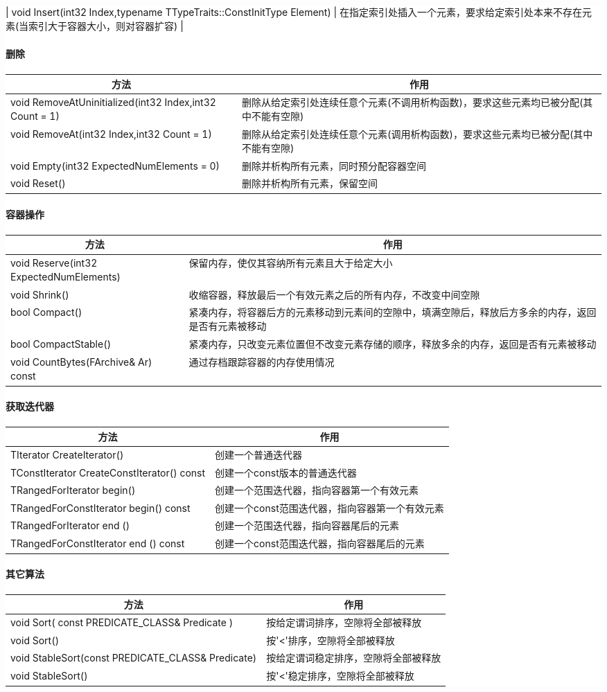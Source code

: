 | void Insert(int32 Index,typename TTypeTraits<ElementType>::ConstInitType Element) | 在指定索引处插入一个元素，要求给定索引处本来不存在元素(当索引大于容器大小，则对容器扩容) |

#### 删除

| 方法                                                    | 作用                                                         |
| ------------------------------------------------------- | ------------------------------------------------------------ |
| void RemoveAtUninitialized(int32 Index,int32 Count = 1) | 删除从给定索引处连续任意个元素(不调用析构函数)，要求这些元素均已被分配(其中不能有空隙) |
| void RemoveAt(int32 Index,int32 Count = 1)              | 删除从给定索引处连续任意个元素(调用析构函数)，要求这些元素均已被分配(其中不能有空隙) |
| void Empty(int32 ExpectedNumElements = 0)               | 删除并析构所有元素，同时预分配容器空间                       |
| void Reset()                                            | 删除并析构所有元素，保留空间                                 |

#### 容器操作

| 方法                                    | 作用                                                         |
| --------------------------------------- | ------------------------------------------------------------ |
| void Reserve(int32 ExpectedNumElements) | 保留内存，使仅其容纳所有元素且大于给定大小                   |
| void Shrink()                           | 收缩容器，释放最后一个有效元素之后的所有内存，不改变中间空隙 |
| bool Compact()                          | 紧凑内存，将容器后方的元素移动到元素间的空隙中，填满空隙后，释放后方多余的内存，返回是否有元素被移动 |
| bool CompactStable()                    | 紧凑内存，只改变元素位置但不改变元素存储的顺序，释放多余的内存，返回是否有元素被移动 |
| void CountBytes(FArchive& Ar) const     | 通过存档跟踪容器的内存使用情况                               |

#### 获取迭代器

| 方法                                       | 作用                                            |
| ------------------------------------------ | ----------------------------------------------- |
| TIterator CreateIterator()                 | 创建一个普通迭代器                              |
| TConstIterator CreateConstIterator() const | 创建一个const版本的普通迭代器                   |
| TRangedForIterator      begin()            | 创建一个范围迭代器，指向容器第一个有效元素      |
| TRangedForConstIterator begin() const      | 创建一个const范围迭代器，指向容器第一个有效元素 |
| TRangedForIterator      end  ()            | 创建一个范围迭代器，指向容器尾后的元素          |
| TRangedForConstIterator end  () const      | 创建一个const范围迭代器，指向容器尾后的元素     |

#### 其它算法

| 方法                                              | 作用                                 |
| ------------------------------------------------- | ------------------------------------ |
| void Sort( const PREDICATE_CLASS& Predicate )     | 按给定谓词排序，空隙将全部被释放     |
| void Sort()                                       | 按'<'排序，空隙将全部被释放          |
| void StableSort(const PREDICATE_CLASS& Predicate) | 按给定谓词稳定排序，空隙将全部被释放 |
| void StableSort()                                 | 按'<'稳定排序，空隙将全部被释放      |
